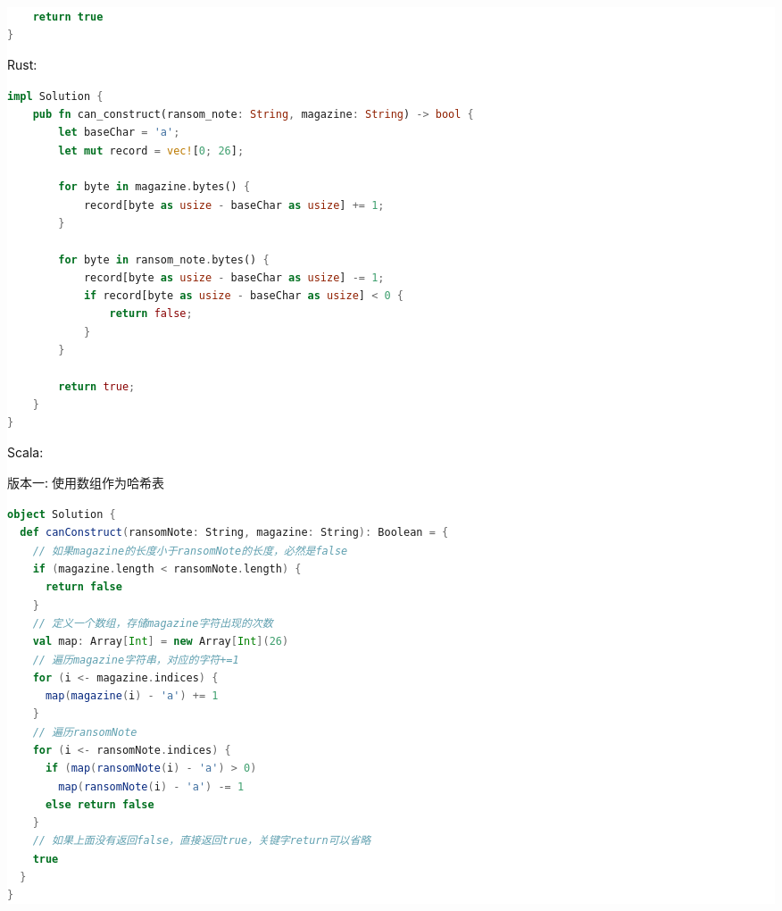 ```swift
    return true
}
```

Rust:
```rust
impl Solution {
    pub fn can_construct(ransom_note: String, magazine: String) -> bool {
        let baseChar = 'a';
        let mut record = vec![0; 26];
        
        for byte in magazine.bytes() {
            record[byte as usize - baseChar as usize] += 1;
        }
        
        for byte in ransom_note.bytes() {
            record[byte as usize - baseChar as usize] -= 1;
            if record[byte as usize - baseChar as usize] < 0 {
                return false;
            }
        }
        
        return true;
    }
}
```

Scala:

版本一: 使用数组作为哈希表
```scala
object Solution {
  def canConstruct(ransomNote: String, magazine: String): Boolean = {
    // 如果magazine的长度小于ransomNote的长度，必然是false
    if (magazine.length < ransomNote.length) {
      return false
    }
    // 定义一个数组，存储magazine字符出现的次数
    val map: Array[Int] = new Array[Int](26)
    // 遍历magazine字符串，对应的字符+=1
    for (i <- magazine.indices) {
      map(magazine(i) - 'a') += 1
    }
    // 遍历ransomNote
    for (i <- ransomNote.indices) {
      if (map(ransomNote(i) - 'a') > 0)
        map(ransomNote(i) - 'a') -= 1
      else return false
    }
    // 如果上面没有返回false，直接返回true，关键字return可以省略
    true
  }
}
```
